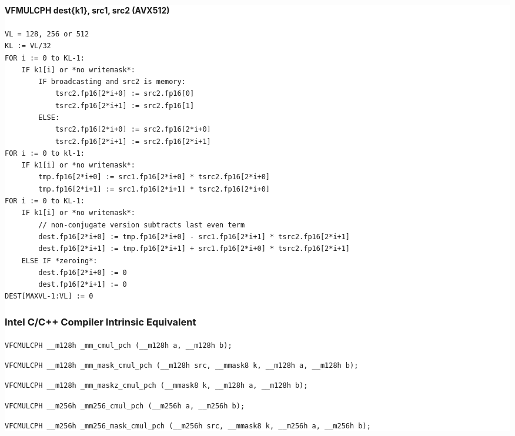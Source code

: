 #### VFMULCPH dest{k1}, src1, src2 (AVX512)

```
VL = 128, 256 or 512
KL := VL/32
FOR i := 0 to KL-1:
    IF k1[i] or *no writemask*:
        IF broadcasting and src2 is memory:
            tsrc2.fp16[2*i+0] := src2.fp16[0]
            tsrc2.fp16[2*i+1] := src2.fp16[1]
        ELSE:
            tsrc2.fp16[2*i+0] := src2.fp16[2*i+0]
            tsrc2.fp16[2*i+1] := src2.fp16[2*i+1]
FOR i := 0 to kl-1:
    IF k1[i] or *no writemask*:
        tmp.fp16[2*i+0] := src1.fp16[2*i+0] * tsrc2.fp16[2*i+0]
        tmp.fp16[2*i+1] := src1.fp16[2*i+1] * tsrc2.fp16[2*i+0]
FOR i := 0 to KL-1:
    IF k1[i] or *no writemask*:
        // non-conjugate version subtracts last even term
        dest.fp16[2*i+0] := tmp.fp16[2*i+0] - src1.fp16[2*i+1] * tsrc2.fp16[2*i+1]
        dest.fp16[2*i+1] := tmp.fp16[2*i+1] + src1.fp16[2*i+0] * tsrc2.fp16[2*i+1]
    ELSE IF *zeroing*:
        dest.fp16[2*i+0] := 0
        dest.fp16[2*i+1] := 0
DEST[MAXVL-1:VL] := 0

```

### Intel C/C++ Compiler Intrinsic Equivalent

```
VFCMULCPH __m128h _mm_cmul_pch (__m128h a, __m128h b);

```

```
VFCMULCPH __m128h _mm_mask_cmul_pch (__m128h src, __mmask8 k, __m128h a, __m128h b);

```

```
VFCMULCPH __m128h _mm_maskz_cmul_pch (__mmask8 k, __m128h a, __m128h b);

```

```
VFCMULCPH __m256h _mm256_cmul_pch (__m256h a, __m256h b);

```

```
VFCMULCPH __m256h _mm256_mask_cmul_pch (__m256h src, __mmask8 k, __m256h a, __m256h b);

```
